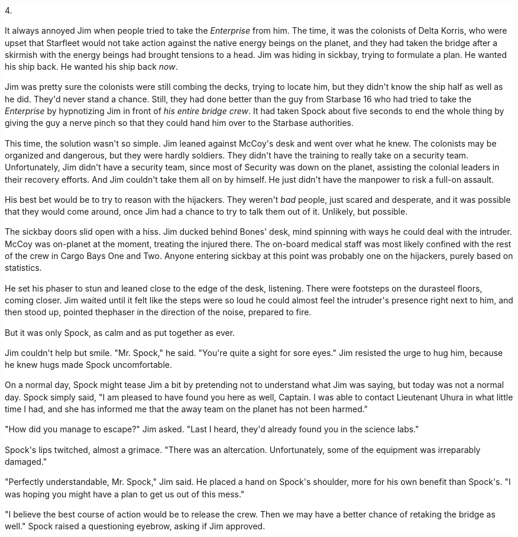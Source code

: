 
4\.

It always annoyed Jim when people tried to take the *Enterprise* from him. The time, it was the colonists of Delta Korris, who were upset that Starfleet would not take action against the native energy beings on the planet, and they had taken the bridge after a skirmish with the energy beings had brought tensions to a head. Jim was hiding in sickbay, trying to formulate a plan. He wanted his ship back. He wanted his ship back *now*.

Jim was pretty sure the colonists were still combing the decks, trying to locate him, but they didn't know the ship half as well as he did. They'd never stand a chance. Still, they had done better than the guy from Starbase 16 who had tried to take the *Enterprise* by hypnotizing Jim in front of *his entire bridge crew*. It had taken Spock about five seconds to end the whole thing by giving the guy a nerve pinch so that they could hand him over to the Starbase authorities.

This time, the solution wasn't so simple. Jim leaned against McCoy's desk and went over what he knew. The colonists may be organized and dangerous, but they were hardly soldiers. They didn't have the training to really take on a security team. Unfortunately, Jim didn't have a security team, since most of Security was down on the planet, assisting the colonial leaders in their recovery efforts. And Jim couldn't take them all on by himself. He just didn't have the manpower to risk a full\-on assault.

His best bet would be to try to reason with the hijackers. They weren't *bad* people, just scared and desperate, and it was possible that they would come around, once Jim had a chance to try to talk them out of it. Unlikely, but possible.

The sickbay doors slid open with a hiss. Jim ducked behind Bones' desk, mind spinning with ways he could deal with the intruder. McCoy was on\-planet at the moment, treating the injured there. The on\-board medical staff was most likely confined with the rest of the crew in Cargo Bays One and Two. Anyone entering sickbay at this point was probably one on the hijackers, purely based on statistics.

He set his phaser to stun and leaned close to the edge of the desk, listening. There were footsteps on the durasteel floors, coming closer. Jim waited until it felt like the steps were so loud he could almost feel the intruder's presence right next to him, and then stood up, pointed thephaser in the direction of the noise, prepared to fire.

But it was only Spock, as calm and as put together as ever.

Jim couldn't help but smile. "Mr. Spock," he said. "You're quite a sight for sore eyes." Jim resisted the urge to hug him, because he knew hugs made Spock uncomfortable.

On a normal day, Spock might tease Jim a bit by pretending not to understand what Jim was saying, but today was not a normal day. Spock simply said, "I am pleased to have found you here as well, Captain. I was able to contact Lieutenant Uhura in what little time I had, and she has informed me that the away team on the planet has not been harmed."

"How did you manage to escape?" Jim asked. "Last I heard, they'd already found you in the science labs."

Spock's lips twitched, almost a grimace. "There was an altercation. Unfortunately, some of the equipment was irreparably damaged."

"Perfectly understandable, Mr. Spock," Jim said. He placed a hand on Spock's shoulder, more for his own benefit than Spock's. "I was hoping you might have a plan to get us out of this mess."

"I believe the best course of action would be to release the crew. Then we may have a better chance of retaking the bridge as well." Spock raised a questioning eyebrow, asking if Jim approved.
